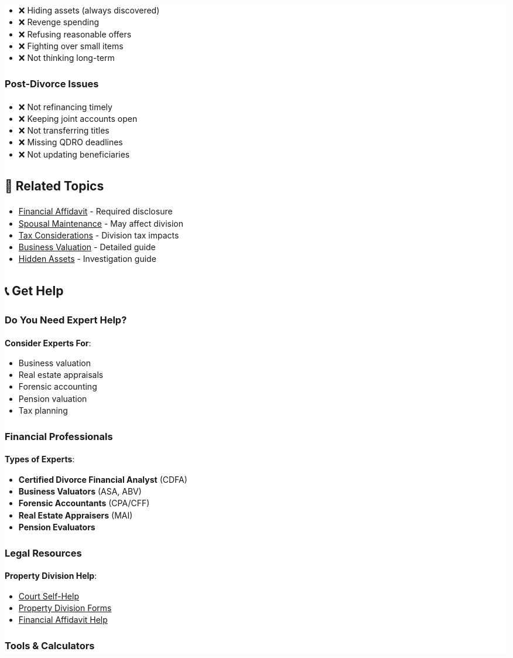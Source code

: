 - ❌ Hiding assets (always discovered)
- ❌ Revenge spending
- ❌ Refusing reasonable offers
- ❌ Fighting over small items
- ❌ Not thinking long-term

### Post-Divorce Issues

- ❌ Not refinancing timely
- ❌ Keeping joint accounts open
- ❌ Not transferring titles
- ❌ Missing QDRO deadlines
- ❌ Not updating beneficiaries

## 🔗 Related Topics

- [Financial Affidavit](resources/Forms%20and%20Documents.md#financial-forms) - Required disclosure
- [Spousal Maintenance](Spousal%20Maintenance.md) - May affect division
- [Tax Considerations](Tax%20Considerations.md) - Division tax impacts
- [Business Valuation](Business%20Valuation.md) - Detailed guide
- [Hidden Assets](Financial%20Issues.md#hidden-assets-investigation) - Investigation guide

## 📞 Get Help

### Do You Need Expert Help?

**Consider Experts For**:
- Business valuation
- Real estate appraisals
- Forensic accounting
- Pension valuation
- Tax planning

### Financial Professionals

**Types of Experts**:
- **Certified Divorce Financial Analyst** (CDFA)
- **Business Valuators** (ASA, ABV)
- **Forensic Accountants** (CPA/CFF)
- **Real Estate Appraisers** (MAI)
- **Pension Evaluators**

### Legal Resources

**Property Division Help**:
- [Court Self-Help](https://www.azcourts.gov/selfservicecenter)
- [Property Division Forms](resources/Forms%20and%20Documents.md#financial-forms)
- [Financial Affidavit Help](https://www.azcourts.gov/familylaw/Financial-Affidavit)

### Tools & Calculators
